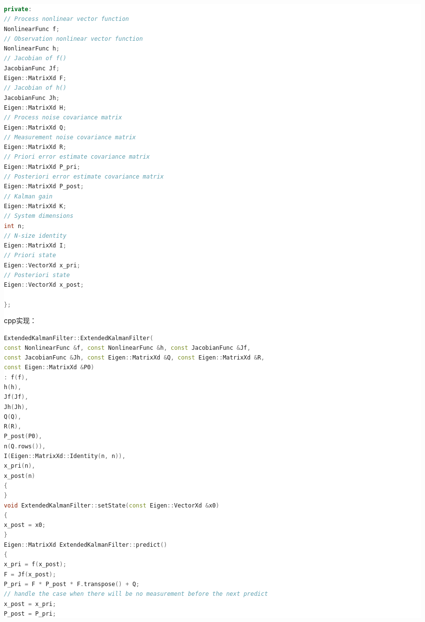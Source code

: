 ```C++
private:
// Process nonlinear vector function
NonlinearFunc f;
// Observation nonlinear vector function
NonlinearFunc h;
// Jacobian of f()
JacobianFunc Jf;
Eigen::MatrixXd F;
// Jacobian of h()
JacobianFunc Jh;
Eigen::MatrixXd H;
// Process noise covariance matrix
Eigen::MatrixXd Q;
// Measurement noise covariance matrix
Eigen::MatrixXd R;
// Priori error estimate covariance matrix
Eigen::MatrixXd P_pri;
// Posteriori error estimate covariance matrix
Eigen::MatrixXd P_post;
// Kalman gain
Eigen::MatrixXd K;
// System dimensions
int n;
// N-size identity
Eigen::MatrixXd I;
// Priori state
Eigen::VectorXd x_pri;
// Posteriori state
Eigen::VectorXd x_post;

};
```
cpp实现：
```C++
ExtendedKalmanFilter::ExtendedKalmanFilter(
const NonlinearFunc &f, const NonlinearFunc &h, const JacobianFunc &Jf,
const JacobianFunc &Jh, const Eigen::MatrixXd &Q, const Eigen::MatrixXd &R,
const Eigen::MatrixXd &P0)
: f(f),
h(h),
Jf(Jf),
Jh(Jh),
Q(Q),
R(R),
P_post(P0),
n(Q.rows()),
I(Eigen::MatrixXd::Identity(n, n)),
x_pri(n),
x_post(n)
{
}
void ExtendedKalmanFilter::setState(const Eigen::VectorXd &x0)
{
x_post = x0;
}
Eigen::MatrixXd ExtendedKalmanFilter::predict()
{
x_pri = f(x_post);
F = Jf(x_post);
P_pri = F * P_post * F.transpose() + Q;
// handle the case when there will be no measurement before the next predict
x_post = x_pri;
P_post = P_pri;
```